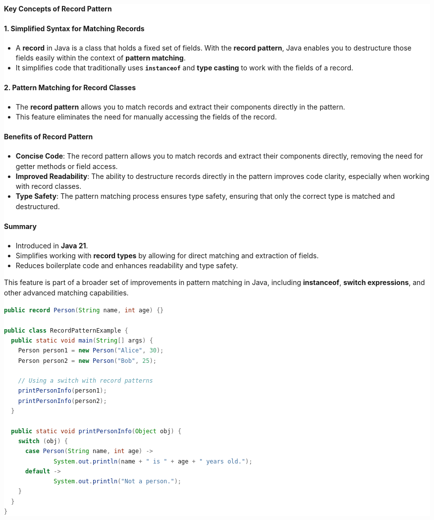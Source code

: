 #### Key Concepts of Record Pattern

#### 1. Simplified Syntax for Matching Records
- A **record** in Java is a class that holds a fixed set of fields. With the **record pattern**, Java enables you to destructure those fields easily within the context of **pattern matching**.
- It simplifies code that traditionally uses **`instanceof`** and **type casting** to work with the fields of a record.

#### 2. Pattern Matching for Record Classes
- The **record pattern** allows you to match records and extract their components directly in the pattern.
- This feature eliminates the need for manually accessing the fields of the record.

#### Benefits of Record Pattern

- **Concise Code**: The record pattern allows you to match records and extract their components directly, removing the need for getter methods or field access.
- **Improved Readability**: The ability to destructure records directly in the pattern improves code clarity, especially when working with record classes.
- **Type Safety**: The pattern matching process ensures type safety, ensuring that only the correct type is matched and destructured.

#### Summary

- Introduced in **Java 21**.
- Simplifies working with **record types** by allowing for direct matching and extraction of fields.
- Reduces boilerplate code and enhances readability and type safety.

This feature is part of a broader set of improvements in pattern matching in Java, including **instanceof**, **switch expressions**, and other advanced matching capabilities.

```java
public record Person(String name, int age) {}

public class RecordPatternExample {
  public static void main(String[] args) {
    Person person1 = new Person("Alice", 30);
    Person person2 = new Person("Bob", 25);

    // Using a switch with record patterns
    printPersonInfo(person1);
    printPersonInfo(person2);
  }

  public static void printPersonInfo(Object obj) {
    switch (obj) {
      case Person(String name, int age) ->
              System.out.println(name + " is " + age + " years old.");
      default ->
              System.out.println("Not a person.");
    }
  }
}
```
